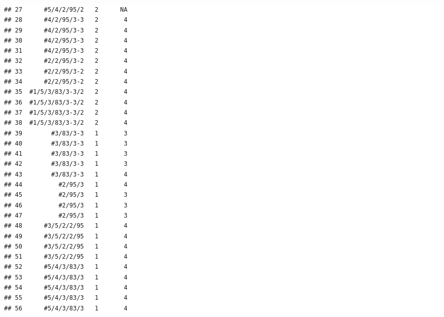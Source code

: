     ## 27      #5/4/2/95/2   2      NA
    ## 28      #4/2/95/3-3   2       4
    ## 29      #4/2/95/3-3   2       4
    ## 30      #4/2/95/3-3   2       4
    ## 31      #4/2/95/3-3   2       4
    ## 32      #2/2/95/3-2   2       4
    ## 33      #2/2/95/3-2   2       4
    ## 34      #2/2/95/3-2   2       4
    ## 35  #1/5/3/83/3-3/2   2       4
    ## 36  #1/5/3/83/3-3/2   2       4
    ## 37  #1/5/3/83/3-3/2   2       4
    ## 38  #1/5/3/83/3-3/2   2       4
    ## 39        #3/83/3-3   1       3
    ## 40        #3/83/3-3   1       3
    ## 41        #3/83/3-3   1       3
    ## 42        #3/83/3-3   1       3
    ## 43        #3/83/3-3   1       4
    ## 44          #2/95/3   1       4
    ## 45          #2/95/3   1       3
    ## 46          #2/95/3   1       3
    ## 47          #2/95/3   1       3
    ## 48      #3/5/2/2/95   1       4
    ## 49      #3/5/2/2/95   1       4
    ## 50      #3/5/2/2/95   1       4
    ## 51      #3/5/2/2/95   1       4
    ## 52      #5/4/3/83/3   1       4
    ## 53      #5/4/3/83/3   1       4
    ## 54      #5/4/3/83/3   1       4
    ## 55      #5/4/3/83/3   1       4
    ## 56      #5/4/3/83/3   1       4
